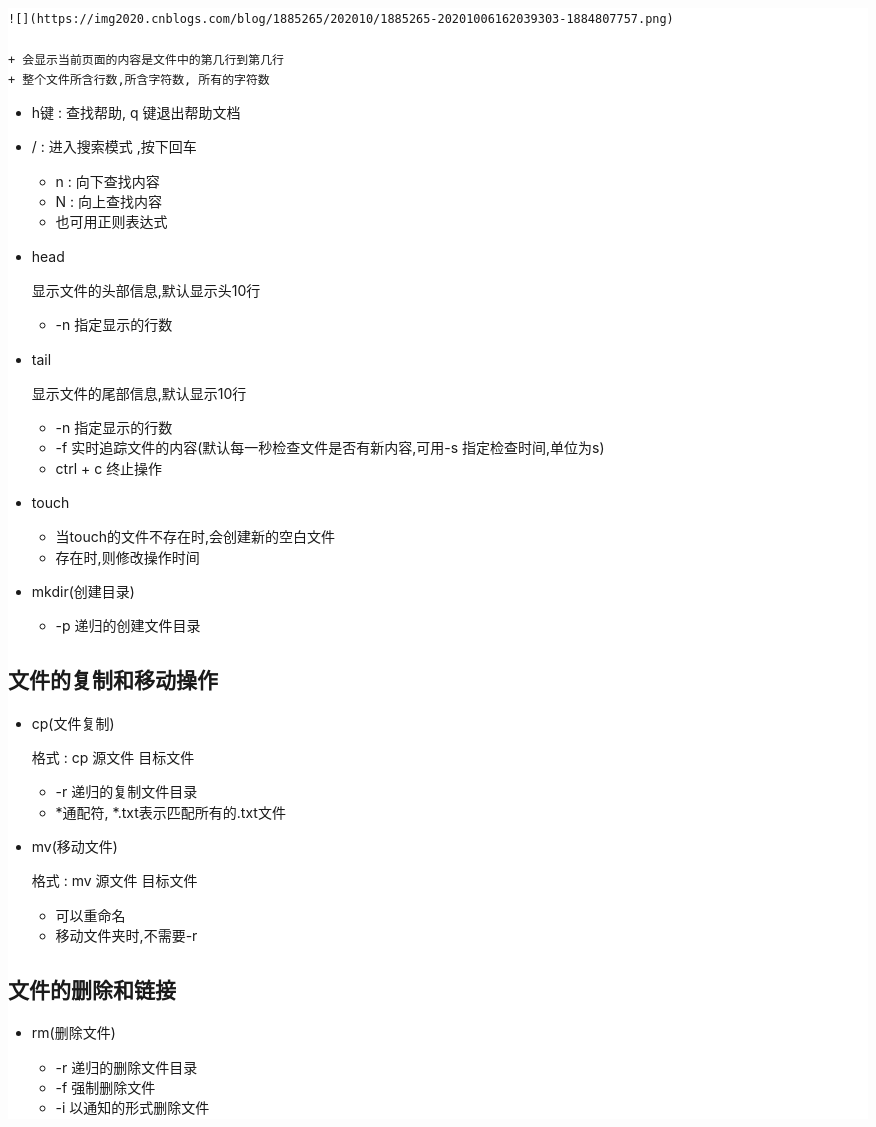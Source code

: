     ![](https://img2020.cnblogs.com/blog/1885265/202010/1885265-20201006162039303-1884807757.png)

    + 会显示当前页面的内容是文件中的第几行到第几行
    + 整个文件所含行数,所含字符数, 所有的字符数

  + h键 : 查找帮助, q 键退出帮助文档

  + / : 进入搜索模式 ,按下回车

    + n : 向下查找内容
    + N : 向上查找内容
    + 也可用正则表达式

+ head

  显示文件的头部信息,默认显示头10行

  + -n 指定显示的行数

+ tail

  显示文件的尾部信息,默认显示10行

  + -n 指定显示的行数
  + -f 实时追踪文件的内容(默认每一秒检查文件是否有新内容,可用-s 指定检查时间,单位为s)
  + ctrl + c 终止操作

+ touch

  + 当touch的文件不存在时,会创建新的空白文件
  + 存在时,则修改操作时间

+ mkdir(创建目录)

  + -p 递归的创建文件目录

## 文件的复制和移动操作

+ cp(文件复制)

  格式 : cp 源文件 目标文件

  + -r 递归的复制文件目录
  + *通配符, *.txt表示匹配所有的.txt文件

+ mv(移动文件)

  格式 : mv 源文件 目标文件

  + 可以重命名
  + 移动文件夹时,不需要-r

## 文件的删除和链接

+ rm(删除文件)

  + -r 递归的删除文件目录
  + -f 强制删除文件
  + -i 以通知的形式删除文件
